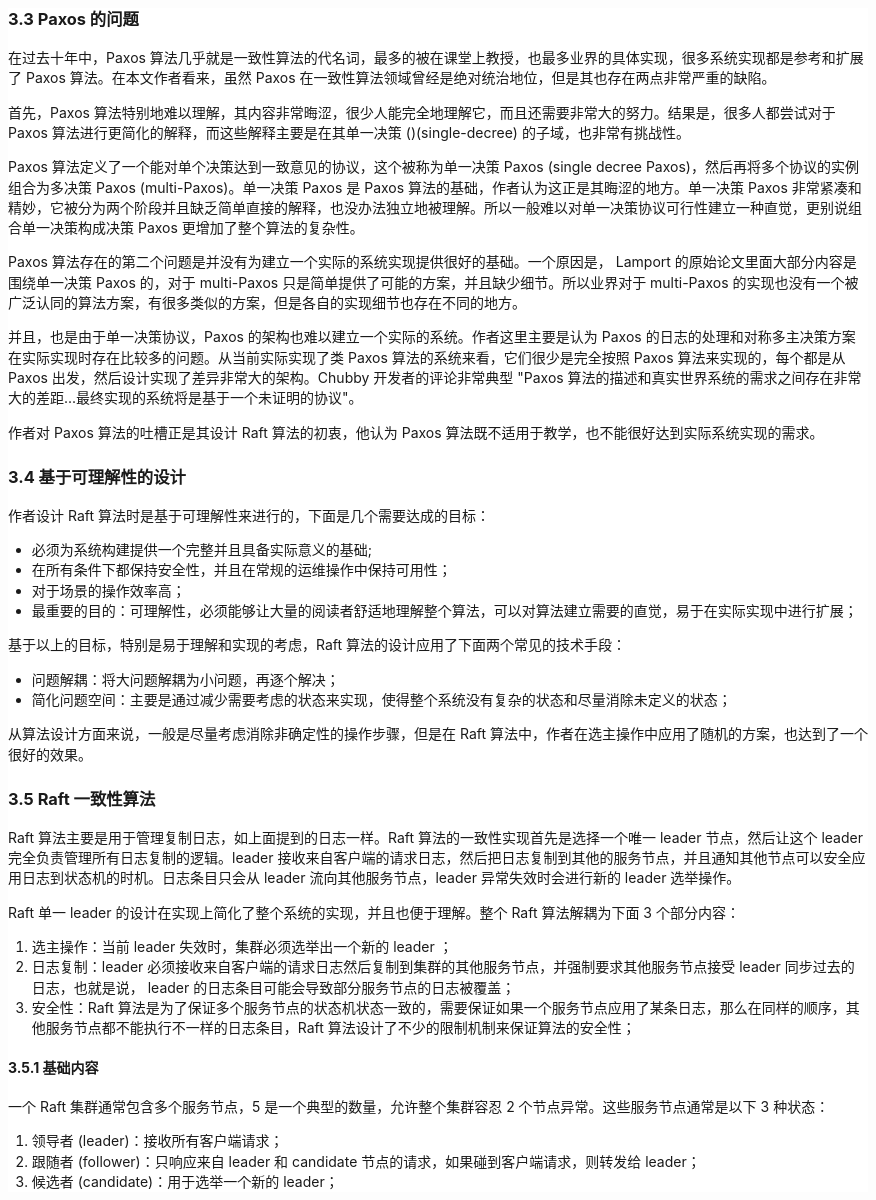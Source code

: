 ### 3.3 Paxos 的问题

在过去十年中，Paxos 算法几乎就是一致性算法的代名词，最多的被在课堂上教授，也最多业界的具体实现，很多系统实现都是参考和扩展了 Paxos 算法。在本文作者看来，虽然 Paxos 在一致性算法领域曾经是绝对统治地位，但是其也存在两点非常严重的缺陷。

首先，Paxos 算法特别地难以理解，其内容非常晦涩，很少人能完全地理解它，而且还需要非常大的努力。结果是，很多人都尝试对于 Paxos 算法进行更简化的解释，而这些解释主要是在其单一决策 ()(single-decree) 的子域，也非常有挑战性。

Paxos 算法定义了一个能对单个决策达到一致意见的协议，这个被称为单一决策 Paxos (single decree Paxos)，然后再将多个协议的实例组合为多决策 Paxos (multi-Paxos)。单一决策 Paxos 是 Paxos 算法的基础，作者认为这正是其晦涩的地方。单一决策 Paxos 非常紧凑和精妙，它被分为两个阶段并且缺乏简单直接的解释，也没办法独立地被理解。所以一般难以对单一决策协议可行性建立一种直觉，更别说组合单一决策构成决策 Paxos 更增加了整个算法的复杂性。

Paxos 算法存在的第二个问题是并没有为建立一个实际的系统实现提供很好的基础。一个原因是， Lamport 的原始论文里面大部分内容是围绕单一决策 Paxos 的，对于 multi-Paxos 只是简单提供了可能的方案，并且缺少细节。所以业界对于 multi-Paxos 的实现也没有一个被广泛认同的算法方案，有很多类似的方案，但是各自的实现细节也存在不同的地方。

并且，也是由于单一决策协议，Paxos 的架构也难以建立一个实际的系统。作者这里主要是认为 Paxos 的日志的处理和对称多主决策方案在实际实现时存在比较多的问题。从当前实际实现了类 Paxos 算法的系统来看，它们很少是完全按照 Paxos 算法来实现的，每个都是从 Paxos 出发，然后设计实现了差异非常大的架构。Chubby 开发者的评论非常典型 "Paxos 算法的描述和真实世界系统的需求之间存在非常大的差距...最终实现的系统将是基于一个未证明的协议"。

作者对 Paxos 算法的吐槽正是其设计 Raft 算法的初衷，他认为 Paxos 算法既不适用于教学，也不能很好达到实际系统实现的需求。

### 3.4 基于可理解性的设计

作者设计 Raft 算法时是基于可理解性来进行的，下面是几个需要达成的目标：

- 必须为系统构建提供一个完整并且具备实际意义的基础;
- 在所有条件下都保持安全性，并且在常规的运维操作中保持可用性；
- 对于场景的操作效率高；
- 最重要的目的：可理解性，必须能够让大量的阅读者舒适地理解整个算法，可以对算法建立需要的直觉，易于在实际实现中进行扩展；

基于以上的目标，特别是易于理解和实现的考虑，Raft 算法的设计应用了下面两个常见的技术手段：

- 问题解耦：将大问题解耦为小问题，再逐个解决；
- 简化问题空间：主要是通过减少需要考虑的状态来实现，使得整个系统没有复杂的状态和尽量消除未定义的状态；

从算法设计方面来说，一般是尽量考虑消除非确定性的操作步骤，但是在 Raft 算法中，作者在选主操作中应用了随机的方案，也达到了一个很好的效果。

### 3.5 Raft 一致性算法

Raft 算法主要是用于管理复制日志，如上面提到的日志一样。Raft 算法的一致性实现首先是选择一个唯一  leader 节点，然后让这个 leader 完全负责管理所有日志复制的逻辑。leader 接收来自客户端的请求日志，然后把日志复制到其他的服务节点，并且通知其他节点可以安全应用日志到状态机的时机。日志条目只会从  leader 流向其他服务节点，leader 异常失效时会进行新的 leader 选举操作。

Raft 单一 leader  的设计在实现上简化了整个系统的实现，并且也便于理解。整个 Raft 算法解耦为下面 3 个部分内容：

1. 选主操作：当前 leader 失效时，集群必须选举出一个新的 leader ；
2. 日志复制：leader 必须接收来自客户端的请求日志然后复制到集群的其他服务节点，并强制要求其他服务节点接受 leader 同步过去的日志，也就是说， leader 的日志条目可能会导致部分服务节点的日志被覆盖；
3. 安全性：Raft 算法是为了保证多个服务节点的状态机状态一致的，需要保证如果一个服务节点应用了某条日志，那么在同样的顺序，其他服务节点都不能执行不一样的日志条目，Raft 算法设计了不少的限制机制来保证算法的安全性；

#### 3.5.1 基础内容

一个 Raft 集群通常包含多个服务节点，5 是一个典型的数量，允许整个集群容忍 2 个节点异常。这些服务节点通常是以下 3 种状态：

1. 领导者 (leader)：接收所有客户端请求；
2. 跟随者 (follower)：只响应来自 leader 和 candidate 节点的请求，如果碰到客户端请求，则转发给 leader；
3. 候选者 (candidate)：用于选举一个新的 leader；
